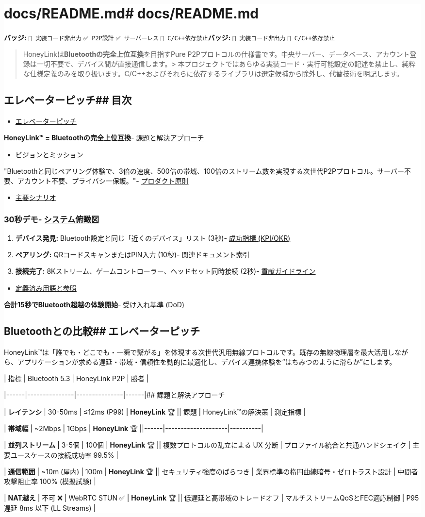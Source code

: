 # docs/README.md# docs/README.md



**バッジ:** `🚫 実装コード非出力` `✅ P2P設計` `✅ サーバーレス` `🚫 C/C++依存禁止`**バッジ:** `🚫 実装コード非出力` `🚫 C/C++依存禁止`



> HoneyLinkは**Bluetoothの完全上位互換**を目指すPure P2Pプロトコルの仕様書です。中央サーバー、データベース、アカウント登録は一切不要で、デバイス間が直接通信します。> 本プロジェクトではあらゆる実装コード・実行可能設定の記述を禁止し、純粋な仕様定義のみを取り扱います。C/C++およびそれらに依存するライブラリは選定候補から除外し、代替技術を明記します。



## エレベーターピッチ## 目次

- [エレベーターピッチ](#エレベーターピッチ)

**HoneyLink™ = Bluetoothの完全上位互換**- [課題と解決アプローチ](#課題と解決アプローチ)

- [ビジョンとミッション](#ビジョンとミッション)

"Bluetoothと同じペアリング体験で、3倍の速度、500倍の帯域、100倍のストリーム数を実現する次世代P2Pプロトコル。サーバー不要、アカウント不要、プライバシー保護。"- [プロダクト原則](#プロダクト原則)

- [主要シナリオ](#主要シナリオ)

### 30秒デモ- [システム俯瞰図](#システム俯瞰図)

1. **デバイス発見:** Bluetooth設定と同じ「近くのデバイス」リスト (3秒)- [成功指標 (KPI/OKR)](#成功指標-kpiokr)

2. **ペアリング:** QRコードスキャンまたはPIN入力 (10秒)- [関連ドキュメント索引](#関連ドキュメント索引)

3. **接続完了:** 8Kストリーム、ゲームコントローラー、ヘッドセット同時接続 (2秒)- [貢献ガイドライン](#貢献ガイドライン)

- [定義済み用語と参照](#定義済み用語と参照)

**合計15秒でBluetooth超越の体験開始**- [受け入れ基準 (DoD)](#受け入れ基準-dod)



## Bluetoothとの比較## エレベーターピッチ

HoneyLink™は「誰でも・どこでも・一瞬で繋がる」を体現する次世代汎用無線プロトコルです。既存の無線物理層を最大活用しながら、アプリケーションが求める遅延・帯域・信頼性を動的に最適化し、デバイス連携体験を“はちみつのように滑らか”にします。

| 指標 | Bluetooth 5.3 | HoneyLink P2P | 勝者 |

|------|---------------|---------------|------|## 課題と解決アプローチ

| **レイテンシ** | 30-50ms | ≤12ms (P99) | **HoneyLink** 🏆 || 課題 | HoneyLink™の解決策 | 測定指標 |

| **帯域幅** | ~2Mbps | 1Gbps | **HoneyLink** 🏆 ||------|--------------------|----------|

| **並列ストリーム** | 3-5個 | 100個 | **HoneyLink** 🏆 || 複数プロトコルの乱立による UX 分断 | プロファイル統合と共通ハンドシェイク | 主要ユースケースの接続成功率 99.5% |

| **通信範囲** | ~10m (屋内) | 100m | **HoneyLink** 🏆 || セキュリティ強度のばらつき | 業界標準の楕円曲線暗号・ゼロトラスト設計 | 中間者攻撃阻止率 100% (模擬試験) |

| **NAT越え** | 不可 ❌ | WebRTC STUN ✅ | **HoneyLink** 🏆 || 低遅延と高帯域のトレードオフ | マルチストリームQoSとFEC適応制御 | P95遅延 8ms 以下 (LL Streams) |
